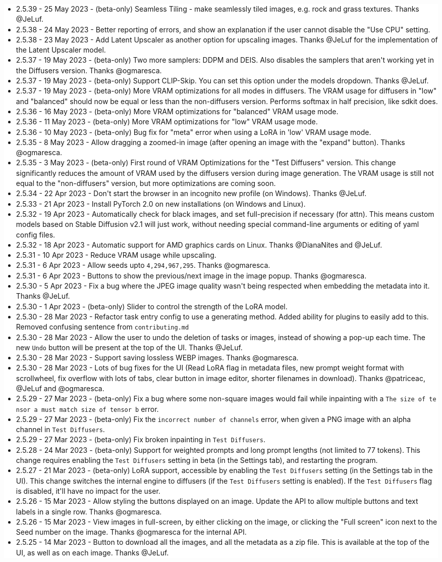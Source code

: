 * 2.5.39 - 25 May 2023 - (beta-only) Seamless Tiling - make seamlessly tiled images, e.g. rock and grass textures. Thanks @JeLuf.
* 2.5.38 - 24 May 2023 - Better reporting of errors, and show an explanation if the user cannot disable the "Use CPU" setting.
* 2.5.38 - 23 May 2023 - Add Latent Upscaler as another option for upscaling images. Thanks @JeLuf for the implementation of the Latent Upscaler model.
* 2.5.37 - 19 May 2023 - (beta-only) Two more samplers: DDPM and DEIS. Also disables the samplers that aren't working yet in the Diffusers version. Thanks @ogmaresca.
* 2.5.37 - 19 May 2023 - (beta-only) Support CLIP-Skip. You can set this option under the models dropdown. Thanks @JeLuf.
* 2.5.37 - 19 May 2023 - (beta-only) More VRAM optimizations for all modes in diffusers. The VRAM usage for diffusers in "low" and "balanced" should now be equal or less than the non-diffusers version. Performs softmax in half precision, like sdkit does.
* 2.5.36 - 16 May 2023 - (beta-only) More VRAM optimizations for "balanced" VRAM usage mode.
* 2.5.36 - 11 May 2023 - (beta-only) More VRAM optimizations for "low" VRAM usage mode.
* 2.5.36 - 10 May 2023 - (beta-only) Bug fix for "meta" error when using a LoRA in 'low' VRAM usage mode.
* 2.5.35 - 8 May 2023 - Allow dragging a zoomed-in image (after opening an image with the "expand" button). Thanks @ogmaresca.
* 2.5.35 - 3 May 2023 - (beta-only) First round of VRAM Optimizations for the "Test Diffusers" version. This change significantly reduces the amount of VRAM used by the diffusers version during image generation. The VRAM usage is still not equal to the "non-diffusers" version, but more optimizations are coming soon.
* 2.5.34 - 22 Apr 2023 - Don't start the browser in an incognito new profile (on Windows). Thanks @JeLuf.
* 2.5.33 - 21 Apr 2023 - Install PyTorch 2.0 on new installations (on Windows and Linux).
* 2.5.32 - 19 Apr 2023 - Automatically check for black images, and set full-precision if necessary (for attn). This means custom models based on Stable Diffusion v2.1 will just work, without needing special command-line arguments or editing of yaml config files.
* 2.5.32 - 18 Apr 2023 - Automatic support for AMD graphics cards on Linux. Thanks @DianaNites and @JeLuf.
* 2.5.31 - 10 Apr 2023 - Reduce VRAM usage while upscaling.
* 2.5.31 - 6 Apr 2023 - Allow seeds upto `4,294,967,295`. Thanks @ogmaresca.
* 2.5.31 - 6 Apr 2023 - Buttons to show the previous/next image in the image popup. Thanks @ogmaresca.
* 2.5.30 - 5 Apr 2023 - Fix a bug where the JPEG image quality wasn't being respected when embedding the metadata into it. Thanks @JeLuf.
* 2.5.30 - 1 Apr 2023 - (beta-only) Slider to control the strength of the LoRA model.
* 2.5.30 - 28 Mar 2023 - Refactor task entry config to use a generating method. Added ability for plugins to easily add to this. Removed confusing sentence from `contributing.md`
* 2.5.30 - 28 Mar 2023 - Allow the user to undo the deletion of tasks or images, instead of showing a pop-up each time. The new `Undo` button will be present at the top of the UI. Thanks @JeLuf.
* 2.5.30 - 28 Mar 2023 - Support saving lossless WEBP images. Thanks @ogmaresca.
* 2.5.30 - 28 Mar 2023 - Lots of bug fixes for the UI (Read LoRA flag in metadata files, new prompt weight format with scrollwheel, fix overflow with lots of tabs, clear button in image editor, shorter filenames in download). Thanks @patriceac, @JeLuf and @ogmaresca.
* 2.5.29 - 27 Mar 2023 - (beta-only) Fix a bug where some non-square images would fail while inpainting with a `The size of tensor a must match size of tensor b` error.
* 2.5.29 - 27 Mar 2023 - (beta-only) Fix the `incorrect number of channels` error, when given a PNG image with an alpha channel in `Test Diffusers`.
* 2.5.29 - 27 Mar 2023 - (beta-only) Fix broken inpainting in `Test Diffusers`.
* 2.5.28 - 24 Mar 2023 - (beta-only) Support for weighted prompts and long prompt lengths (not limited to 77 tokens). This change requires enabling the `Test Diffusers` setting in beta (in the Settings tab), and restarting the program.
* 2.5.27 - 21 Mar 2023 - (beta-only) LoRA support, accessible by enabling the `Test Diffusers` setting (in the Settings tab in the UI). This change switches the internal engine to diffusers (if the `Test Diffusers` setting is enabled). If the `Test Diffusers` flag is disabled, it'll have no impact for the user.
* 2.5.26 - 15 Mar 2023 - Allow styling the buttons displayed on an image. Update the API to allow multiple buttons and text labels in a single row. Thanks @ogmaresca.
* 2.5.26 - 15 Mar 2023 - View images in full-screen, by either clicking on the image, or clicking the "Full screen" icon next to the Seed number on the image. Thanks @ogmaresca for the internal API.
* 2.5.25 - 14 Mar 2023 - Button to download all the images, and all the metadata as a zip file. This is available at the top of the UI, as well as on each image. Thanks @JeLuf.